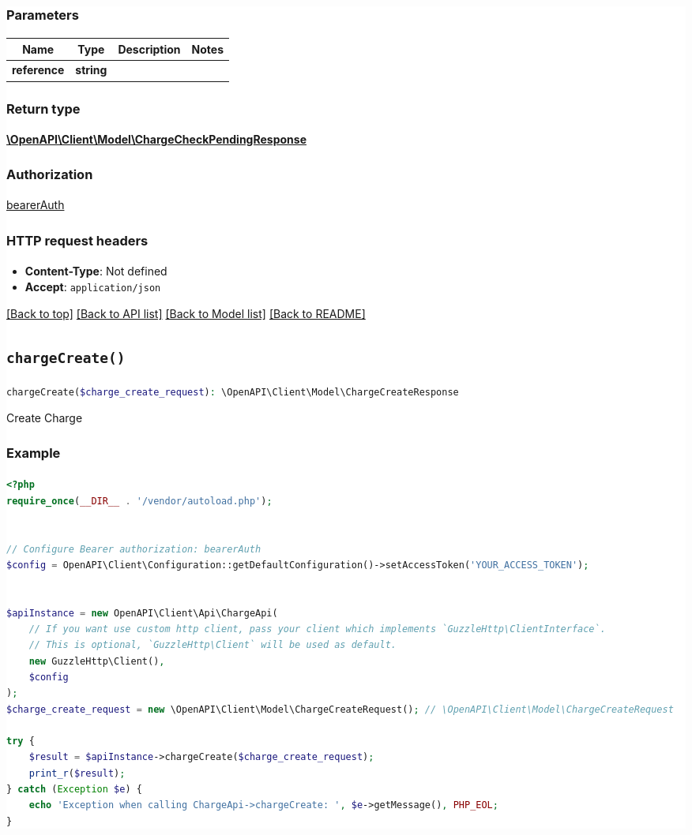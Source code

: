 ### Parameters

| Name | Type | Description  | Notes |
| ------------- | ------------- | ------------- | ------------- |
| **reference** | **string**|  | |

### Return type

[**\OpenAPI\Client\Model\ChargeCheckPendingResponse**](../Model/ChargeCheckPendingResponse.md)

### Authorization

[bearerAuth](../../README.md#bearerAuth)

### HTTP request headers

- **Content-Type**: Not defined
- **Accept**: `application/json`

[[Back to top]](#) [[Back to API list]](../../README.md#endpoints)
[[Back to Model list]](../../README.md#models)
[[Back to README]](../../README.md)

## `chargeCreate()`

```php
chargeCreate($charge_create_request): \OpenAPI\Client\Model\ChargeCreateResponse
```

Create Charge

### Example

```php
<?php
require_once(__DIR__ . '/vendor/autoload.php');


// Configure Bearer authorization: bearerAuth
$config = OpenAPI\Client\Configuration::getDefaultConfiguration()->setAccessToken('YOUR_ACCESS_TOKEN');


$apiInstance = new OpenAPI\Client\Api\ChargeApi(
    // If you want use custom http client, pass your client which implements `GuzzleHttp\ClientInterface`.
    // This is optional, `GuzzleHttp\Client` will be used as default.
    new GuzzleHttp\Client(),
    $config
);
$charge_create_request = new \OpenAPI\Client\Model\ChargeCreateRequest(); // \OpenAPI\Client\Model\ChargeCreateRequest

try {
    $result = $apiInstance->chargeCreate($charge_create_request);
    print_r($result);
} catch (Exception $e) {
    echo 'Exception when calling ChargeApi->chargeCreate: ', $e->getMessage(), PHP_EOL;
}
```
